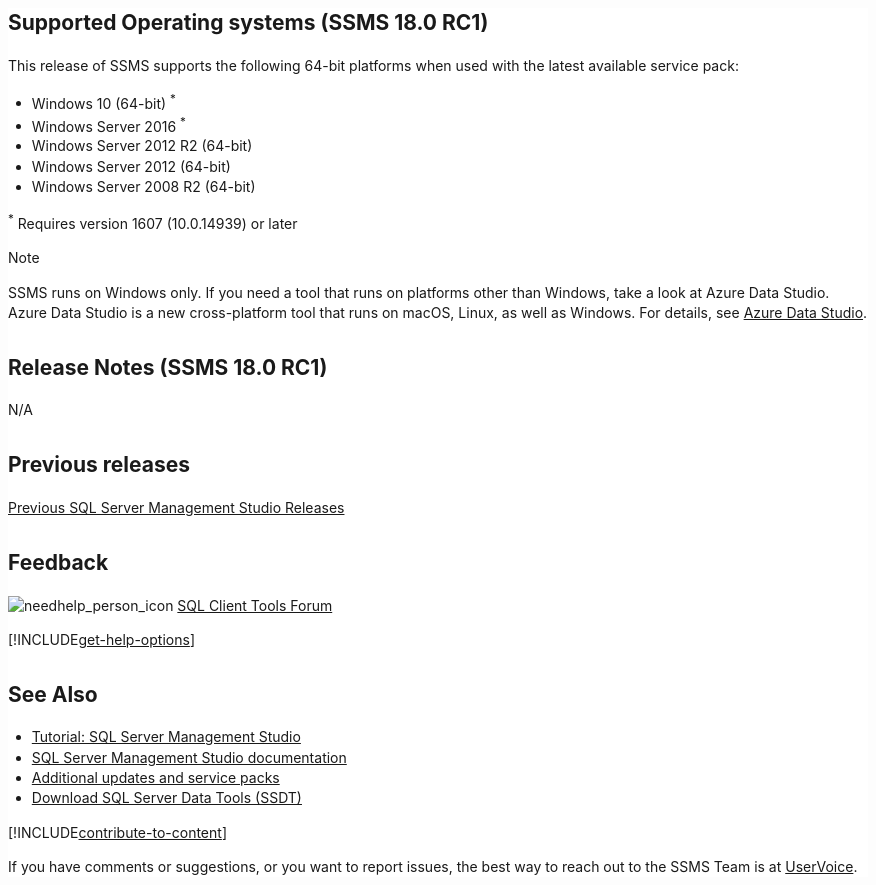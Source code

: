 ## Supported Operating systems (SSMS 18.0 RC1)

This release of SSMS supports the following 64-bit platforms when used with the latest available service pack:

- Windows 10 (64-bit) <sup>*</sup>
- Windows Server 2016 <sup>*</sup>
- Windows Server 2012 R2 (64-bit)
- Windows Server 2012 (64-bit)
- Windows Server 2008 R2 (64-bit)

<sup>*</sup> Requires version 1607 (10.0.14939) or later

> [!NOTE]
> SSMS runs on Windows only. If you need a tool that runs on platforms other than Windows, take a look at Azure Data Studio. Azure Data Studio is a new cross-platform tool that runs on macOS, Linux, as well as Windows. For details, see [Azure Data Studio](../azure-data-studio/what-is.md).
  
## Release Notes (SSMS 18.0 RC1)

N/A

## Previous releases

[Previous SQL Server Management Studio Releases](../ssms/release-notes-ssms.md#previous-ssms-releases)

## Feedback

![needhelp_person_icon](../ssms/media/needhelp_person_icon.png) [SQL Client Tools Forum](https://social.msdn.microsoft.com/Forums/home?forum=sqltools)

[!INCLUDE[get-help-options](../includes/paragraph-content/get-help-options.md)]

## See Also

- [Tutorial: SQL Server Management Studio](tutorials/tutorial-sql-server-management-studio.md)
- [SQL Server Management Studio documentation](sql-server-management-studio-ssms.md)
- [Additional updates and service packs](https://technet.microsoft.com/sqlserver/ff803383.aspx)
- [Download SQL Server Data Tools (SSDT)](../ssdt/download-sql-server-data-tools-ssdt.md)

[!INCLUDE[contribute-to-content](../includes/paragraph-content/contribute-to-content.md)]

If you have comments or suggestions, or you want to report issues, the best way to reach out to the SSMS Team is at [UserVoice](https://aka.ms/sqlfeedback).
